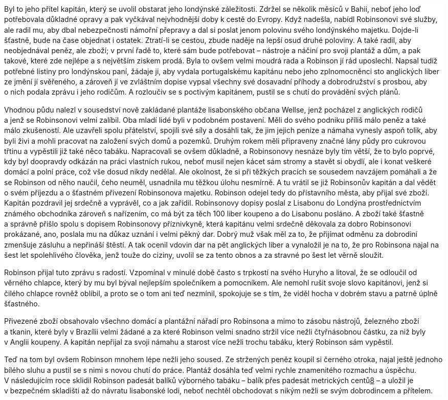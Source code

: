 Byl to jeho přítel kapitán, který se uvolil obstarat jeho londýnské záležitosti. Zdržel se několik měsíců v Bahii, neboť jeho loď potřebovala důkladné opravy a pak vyčkával nejvhodnější doby k cestě do Evropy. Když nadešla, nabídl Robinsonovi své služby, ale radil mu, aby dbal nebezpečnosti námořní přepravy a dal si poslat jenom polovinu svého londýnského majetku. Dojde-li šťastně, bude na čase objednat i ostatek. Ztratí-li se cestou, zbude naděje na lepší osud druhé poloviny. A také radil, aby neobjednával peněz, ale zboží; v první řadě to, které sám bude potřebovat – nástroje a náčiní pro svoji plantáž a dům, a pak takové, které zde nejlépe a s největším ziskem prodá. Byla to ovšem velmi moudrá rada a Robinson jí rád uposlechl. Napsal tudíž potřebné listiny pro londýnskou paní, žádaje ji, aby vydala portugalskému kapitánu nebo jeho zplnomocněnci sto anglických liber ze jmění jí svěřeného, a zároveň jí ve zvláštním dopise vypsal všechny své dosavadní příhody a dobrodružství s prosbou, aby o nich podala zprávu i jeho rodičům. A rozloučiv se s poctivým kapitánem, pustil se s chutí do provádění svých plánů.

Vhodnou půdu nalezl v sousedství nově zakládané plantáže lisabonského občana Wellse, jenž pocházel z anglických rodičů a jenž se Robinsonovi velmi zalíbil. Oba mladí lidé byli v podobném postavení. Měli do svého podniku příliš málo peněz a také málo zkušeností. Ale uzavřeli spolu přátelství, spojili své síly a dosáhli tak, že jim jejich peníze a námaha vynesly aspoň tolik, aby byli živi a mohli pracovat na založení svých domů a pozemků. Druhým rokem měli připraveny značné lány půdy pro cukrovou třtinu a vypěstili již také něco tabáku. Napracovali se ovšem důkladně, a Robinsonovy nesnáze byly tím větší, že to bylo poprvé, kdy byl doopravdy odkázán na práci vlastních rukou, neboť musil nejen kácet sám stromy a stavět si obydlí, ale i konat veškeré domácí a polní práce, což vše dosud nikdy nedělal. Ale okolnost, že si při těžkých pracích se sousedem navzájem pomáhali a že se Robinson od něho naučil, čeho neuměl, usnadnila mu těžkou úlohu nesmírně. A tu vrátil se již Robinsonův kapitán a dal vědět o svém příjezdu a o šťastném přivezení Robinsonova majetku. Robinson odejel tedy do přístavního města, aby přijal své zboží. Kapitán pozdravil jej srdečně a vyprávěl, co a jak zařídil. Robinsonovy dopisy poslal z Lisabonu do Londýna prostřednictvím známého obchodníka zároveň s nařízením, co má být za těch 100 liber koupeno a do Lisabonu posláno. A zboží také šťastně a správně přišlo spolu s dopisem Robinsonovy příznivkyně, která kapitánu velmi srdečně děkovala za dobro Robinsonovi prokázané, ano, poslala mu na důkaz uznání i velmi pěkný dar. Dobrý muž však měl za to, že přijímat odměnu za dobrodiní zmenšuje zásluhu a nepřináší štěstí. A tak ocenil vdovin dar na pět anglických liber a vynaložil je na to, že pro Robinsona najal na šest let spolehlivého člověka, jenž touže do ciziny, uvolil se za tento obnos a za stravné po šest let věrně sloužit.

Robinson přijal tuto zprávu s radostí. Vzpomínal v minulé době často s trpkostí na svého Huryho a litoval, že se odloučil od věrného chlapce, který by mu byl býval nejlepším společníkem a pomocníkem. Ale nemohl rušit svoje slovo kapitánovi, jenž si čilého chlapce rovněž oblíbil, a proto se o tom ani teď nezmínil, spokojuje se s tím, že viděl hocha v dobrém stavu a patrně úplně šťastného.

Přivezené zboží obsahovalo všechno domácí a plantážní nářadí pro Robinsona a mimo to zásobu nástrojů, železného zboží a tkanin, které byly v Brazílii velmi žádané a za které Robinson velmi snadno stržil více nežli čtyřnásobnou částku, za niž byly v Anglii koupeny. A kapitán nepřijal za svoji námahu a starost více nežli trochu tabáku, který Robinson sám vypěstil.

Teď na tom byl ovšem Robinson mnohem lépe nežli jeho soused. Ze stržených peněz koupil si černého otroka, najal ještě jednoho bílého sluhu a pustil se s nimi s novou chutí do práce. Plantáž dosáhla teď velmi rychle znamenitého rozmachu a úspěchu. V následujícím roce sklidil Robinson padesát balíků výborného tabáku – balík přes padesát metrických centů[8](./resources/undefined) – a uložil je v bezpečném skladišti až do návratu lisabonské lodi, neboť nechtěl obchodovat s nikým nežli se svým dobrodincem a přítelem.
